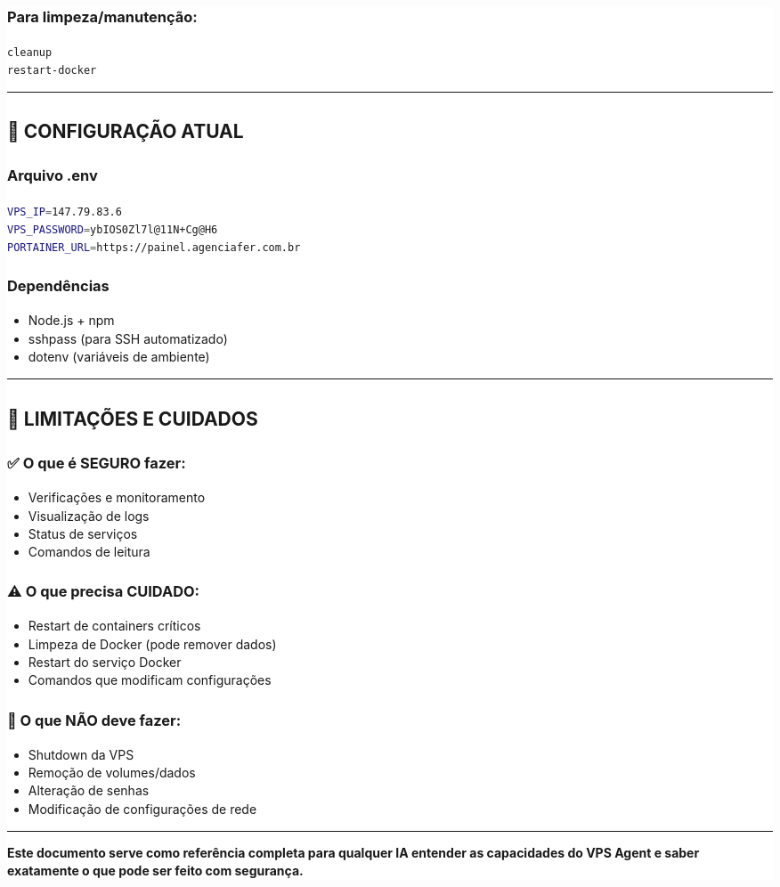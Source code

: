 ### Para limpeza/manutenção:
```
cleanup
restart-docker
```

---

## 🔧 CONFIGURAÇÃO ATUAL

### Arquivo .env
```bash
VPS_IP=147.79.83.6
VPS_PASSWORD=ybIOS0Zl7l@11N+Cg@H6
PORTAINER_URL=https://painel.agenciafer.com.br
```

### Dependências
- Node.js + npm
- sshpass (para SSH automatizado)
- dotenv (variáveis de ambiente)

---

## 🚨 LIMITAÇÕES E CUIDADOS

### ✅ O que é SEGURO fazer:
- Verificações e monitoramento
- Visualização de logs
- Status de serviços
- Comandos de leitura

### ⚠️ O que precisa CUIDADO:
- Restart de containers críticos
- Limpeza de Docker (pode remover dados)
- Restart do serviço Docker
- Comandos que modificam configurações

### 🚫 O que NÃO deve fazer:
- Shutdown da VPS
- Remoção de volumes/dados
- Alteração de senhas
- Modificação de configurações de rede

---

**Este documento serve como referência completa para qualquer IA entender as capacidades do VPS Agent e saber exatamente o que pode ser feito com segurança.**
